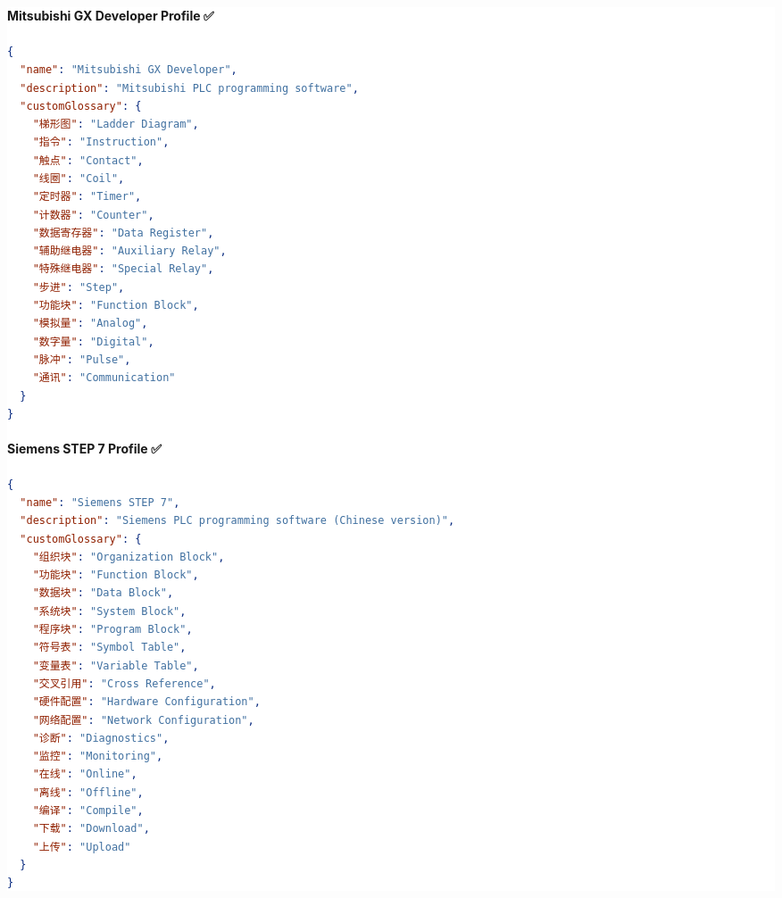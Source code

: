 #### **Mitsubishi GX Developer Profile** ✅
```json
{
  "name": "Mitsubishi GX Developer",
  "description": "Mitsubishi PLC programming software",
  "customGlossary": {
    "梯形图": "Ladder Diagram",
    "指令": "Instruction",
    "触点": "Contact",
    "线圈": "Coil",
    "定时器": "Timer",
    "计数器": "Counter",
    "数据寄存器": "Data Register",
    "辅助继电器": "Auxiliary Relay",
    "特殊继电器": "Special Relay",
    "步进": "Step",
    "功能块": "Function Block",
    "模拟量": "Analog",
    "数字量": "Digital",
    "脉冲": "Pulse",
    "通讯": "Communication"
  }
}
```

#### **Siemens STEP 7 Profile** ✅
```json
{
  "name": "Siemens STEP 7",
  "description": "Siemens PLC programming software (Chinese version)",
  "customGlossary": {
    "组织块": "Organization Block",
    "功能块": "Function Block",
    "数据块": "Data Block",
    "系统块": "System Block",
    "程序块": "Program Block",
    "符号表": "Symbol Table",
    "变量表": "Variable Table",
    "交叉引用": "Cross Reference",
    "硬件配置": "Hardware Configuration",
    "网络配置": "Network Configuration",
    "诊断": "Diagnostics",
    "监控": "Monitoring",
    "在线": "Online",
    "离线": "Offline",
    "编译": "Compile",
    "下载": "Download",
    "上传": "Upload"
  }
}
```
